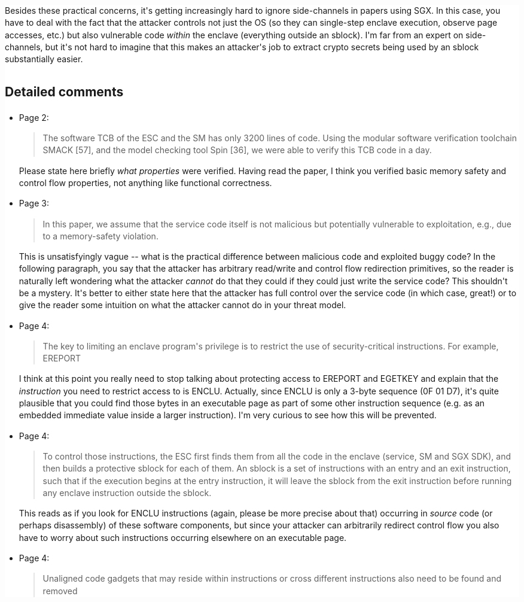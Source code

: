 Besides these practical concerns, it's getting increasingly hard to ignore side-channels in papers using SGX. In this case, you have to deal with the fact that the attacker controls not just the OS (so they can single-step enclave execution, observe page accesses, etc.) but also vulnerable code *within* the enclave (everything outside an sblock). I'm far from an expert on side-channels, but it's not hard to imagine that this makes an attacker's job to extract crypto secrets being used by an sblock substantially easier.

## Detailed comments

 * Page 2:
   > The software TCB of the ESC and the SM has only 3200 lines of code. Using the modular software
   > verification toolchain SMACK [57], and the model checking tool Spin [36], we were able to
   > verify this TCB code in a day.

   Please state here briefly *what properties* were verified. Having read the paper, I think
   you verified basic memory safety and control flow properties, not anything like functional
   correctness.

 * Page 3:
   > In this paper, we assume that the service code itself is not malicious but potentially
   > vulnerable to exploitation, e.g., due to a memory-safety violation.

   This is unsatisfyingly vague -- what is the practical difference between malicious code and
   exploited buggy code? In the following paragraph, you say that the attacker has arbitrary
   read/write and control flow redirection primitives, so the reader is naturally left wondering
   what the attacker *cannot* do that they could if they could just write the service code? This
   shouldn't be a mystery. It's better to either state here that the attacker has full control over
   the service code (in which case, great!) or to give the reader some intuition on what the
   attacker cannot do in your threat model.

 * Page 4:
   > The key to limiting an enclave program's privilege is to restrict the use of security-critical
   > instructions. For example, EREPORT

   I think at this point you really need to stop talking about protecting access to EREPORT and
   EGETKEY and explain that the *instruction* you need to restrict access to is ENCLU. Actually,
   since ENCLU is only a 3-byte sequence (0F 01 D7), it's quite plausible that you could find those
   bytes in an executable page as part of some other instruction sequence (e.g. as an embedded
   immediate value inside a larger instruction). I'm very curious to see how this will be prevented.

 * Page 4:
   > To control those instructions, the ESC first finds them from all the code in the enclave
   > (service, SM and SGX SDK), and then builds a protective sblock for each of them. An sblock is a
   > set of instructions with an entry and an exit instruction, such that if the execution begins at
   > the entry instruction, it will leave the sblock from the exit instruction before running any
   > enclave instruction outside the sblock.

   This reads as if you look for ENCLU instructions (again, please be more precise about that)
   occurring in *source* code (or perhaps disassembly) of these software components, but since your
   attacker can arbitrarily redirect control flow you also have to worry about such instructions
   occurring elsewhere on an executable page.

 * Page 4:
   > Unaligned code gadgets that may reside within instructions or cross different instructions also
   > need to be found and removed
